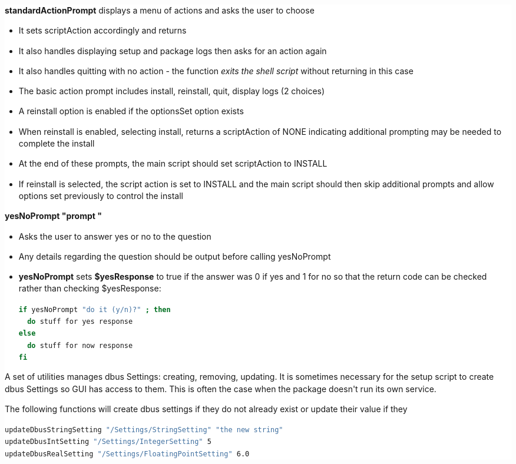 **standardActionPrompt** displays a menu of actions and asks the user to
choose

- It sets scriptAction accordingly and returns

- It also handles displaying setup and package logs then asks for an
 action again

- It also handles quitting with no action - the function *exits the
 shell script* without returning in this case

- The basic action prompt includes install, reinstall, quit, display
 logs (2 choices)

- A reinstall option is enabled if the optionsSet option exists

- When reinstall is enabled, selecting install, returns a scriptAction
  of NONE indicating additional prompting may be needed to complete the
  install

- At the end of these prompts, the main script should set scriptAction
  to INSTALL

- If reinstall is selected, the script action is set to INSTALL and the
  main script should then skip additional prompts and allow options set
  previously to control the install

**yesNoPrompt "prompt "**

- Asks the user to answer yes or no to the question

- Any details regarding the question should be output before calling
  yesNoPrompt

- **yesNoPrompt** sets **$yesResponse** to true if the answer was 0 if
  yes and 1 for no so that the return code can be checked rather than
  checking $yesResponse:

    ```bash
    if yesNoPrompt "do it (y/n)?" ; then
      do stuff for yes response
    else
      do stuff for now response
    fi
    ```

A set of utilities manages dbus Settings: creating, removing, updating.
It is sometimes necessary for the setup script to create dbus Settings
so GUI has access to them. This is often the case when the package
doesn't run its own service.

The following functions will create dbus settings if they do not already
exist or update their value if they

```bash
updateDbusStringSetting "/Settings/StringSetting" "the new string" 
updateDbusIntSetting "/Settings/IntegerSetting" 5
updateDbusRealSetting "/Settings/FloatingPointSetting" 6.0
```
